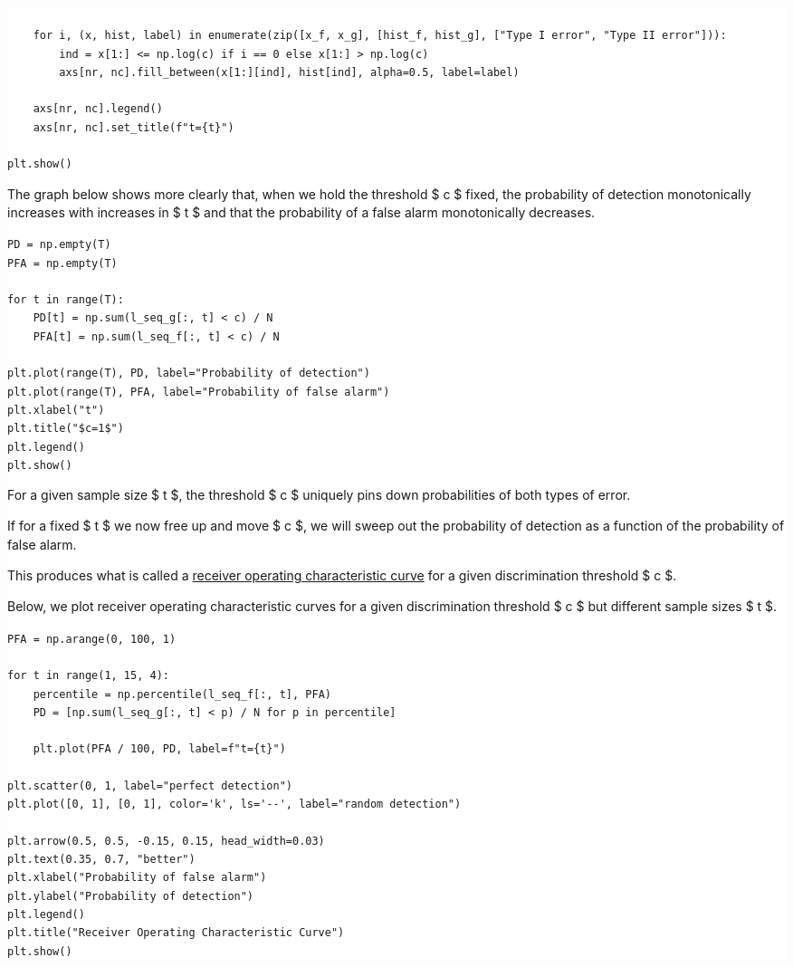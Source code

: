 ```python3 hide-output=false

    for i, (x, hist, label) in enumerate(zip([x_f, x_g], [hist_f, hist_g], ["Type I error", "Type II error"])):
        ind = x[1:] <= np.log(c) if i == 0 else x[1:] > np.log(c)
        axs[nr, nc].fill_between(x[1:][ind], hist[ind], alpha=0.5, label=label)

    axs[nr, nc].legend()
    axs[nr, nc].set_title(f"t={t}")

plt.show()
```

The graph below shows more clearly that, when we hold the threshold
$ c $ fixed, the probability of detection monotonically increases with increases in
$ t $ and that the probability of a false alarm monotonically decreases.

```python3 hide-output=false
PD = np.empty(T)
PFA = np.empty(T)

for t in range(T):
    PD[t] = np.sum(l_seq_g[:, t] < c) / N
    PFA[t] = np.sum(l_seq_f[:, t] < c) / N

plt.plot(range(T), PD, label="Probability of detection")
plt.plot(range(T), PFA, label="Probability of false alarm")
plt.xlabel("t")
plt.title("$c=1$")
plt.legend()
plt.show()
```

For a given sample size $ t $,  the threshold $ c $ uniquely pins down  probabilities
of both types of error.

If for a fixed $ t $ we now free up and move $ c $, we will sweep out the probability
of detection as a function of the probability of false alarm.

This produces what is called a [receiver operating characteristic
curve](https://en.wikipedia.org/wiki/Receiver_operating_characteristic) for a given discrimination threshold $ c $.

Below, we plot receiver operating characteristic curves for a given discrimination threshold $ c $ but different
sample sizes $ t $.

```python3 hide-output=false
PFA = np.arange(0, 100, 1)

for t in range(1, 15, 4):
    percentile = np.percentile(l_seq_f[:, t], PFA)
    PD = [np.sum(l_seq_g[:, t] < p) / N for p in percentile]

    plt.plot(PFA / 100, PD, label=f"t={t}")

plt.scatter(0, 1, label="perfect detection")
plt.plot([0, 1], [0, 1], color='k', ls='--', label="random detection")

plt.arrow(0.5, 0.5, -0.15, 0.15, head_width=0.03)
plt.text(0.35, 0.7, "better")
plt.xlabel("Probability of false alarm")
plt.ylabel("Probability of detection")
plt.legend()
plt.title("Receiver Operating Characteristic Curve")
plt.show()
```
